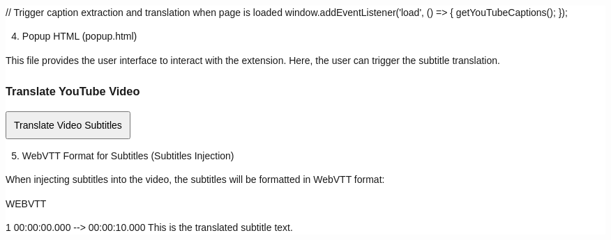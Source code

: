 // Trigger caption extraction and translation when page is loaded
window.addEventListener('load', () => {
  getYouTubeCaptions();
});

4. Popup HTML (popup.html)

This file provides the user interface to interact with the extension. Here, the user can trigger the subtitle translation.

<!DOCTYPE html>
<html lang="en">
<head>
  <meta charset="UTF-8">
  <meta name="viewport" content="width=device-width, initial-scale=1.0">
  <title>Translate YouTube Video</title>
  <style>
    body {
      font-family: Arial, sans-serif;
      padding: 10px;
    }
    button {
      padding: 10px;
      font-size: 14px;
      cursor: pointer;
    }
  </style>
</head>
<body>
  <h3>Translate YouTube Video</h3>
  <button id="translate">Translate Video Subtitles</button>

  <script>
    document.getElementById('translate').addEventListener('click', () => {
      // Send a message to the active tab to trigger subtitle translation
      chrome.tabs.query({ active: true, currentWindow: true }, (tabs) => {
        chrome.scripting.executeScript(
          {
            target: { tabId: tabs[0].id },
            function: getYouTubeCaptions
          }
        );
      });
    });
  </script>
</body>
</html>

5. WebVTT Format for Subtitles (Subtitles Injection)

When injecting subtitles into the video, the subtitles will be formatted in WebVTT format:

WEBVTT

1
00:00:00.000 --> 00:00:10.000
This is the translated subtitle text.
